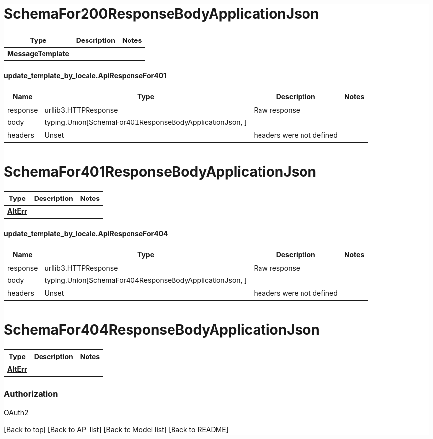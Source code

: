 # SchemaFor200ResponseBodyApplicationJson
Type | Description  | Notes
------------- | ------------- | -------------
[**MessageTemplate**](../../models/MessageTemplate.md) |  | 


#### update_template_by_locale.ApiResponseFor401
Name | Type | Description  | Notes
------------- | ------------- | ------------- | -------------
response | urllib3.HTTPResponse | Raw response |
body | typing.Union[SchemaFor401ResponseBodyApplicationJson, ] |  |
headers | Unset | headers were not defined |

# SchemaFor401ResponseBodyApplicationJson
Type | Description  | Notes
------------- | ------------- | -------------
[**AltErr**](../../models/AltErr.md) |  | 


#### update_template_by_locale.ApiResponseFor404
Name | Type | Description  | Notes
------------- | ------------- | ------------- | -------------
response | urllib3.HTTPResponse | Raw response |
body | typing.Union[SchemaFor404ResponseBodyApplicationJson, ] |  |
headers | Unset | headers were not defined |

# SchemaFor404ResponseBodyApplicationJson
Type | Description  | Notes
------------- | ------------- | -------------
[**AltErr**](../../models/AltErr.md) |  | 


### Authorization

[OAuth2](../../../README.md#OAuth2)

[[Back to top]](#__pageTop) [[Back to API list]](../../../README.md#documentation-for-api-endpoints) [[Back to Model list]](../../../README.md#documentation-for-models) [[Back to README]](../../../README.md)

